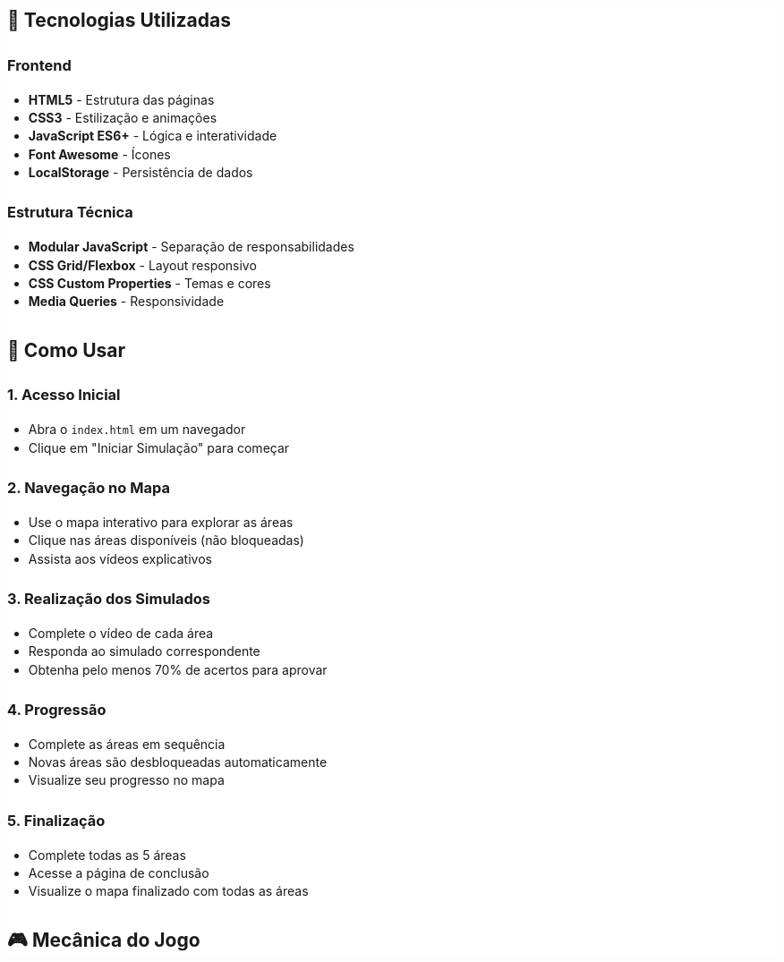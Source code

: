 ## 🔧 Tecnologias Utilizadas

### Frontend

- **HTML5** - Estrutura das páginas
- **CSS3** - Estilização e animações
- **JavaScript ES6+** - Lógica e interatividade
- **Font Awesome** - Ícones
- **LocalStorage** - Persistência de dados

### Estrutura Técnica

- **Modular JavaScript** - Separação de responsabilidades
- **CSS Grid/Flexbox** - Layout responsivo
- **CSS Custom Properties** - Temas e cores
- **Media Queries** - Responsividade

## 📱 Como Usar

### 1. Acesso Inicial

- Abra o `index.html` em um navegador
- Clique em "Iniciar Simulação" para começar

### 2. Navegação no Mapa

- Use o mapa interativo para explorar as áreas
- Clique nas áreas disponíveis (não bloqueadas)
- Assista aos vídeos explicativos

### 3. Realização dos Simulados

- Complete o vídeo de cada área
- Responda ao simulado correspondente
- Obtenha pelo menos 70% de acertos para aprovar

### 4. Progressão

- Complete as áreas em sequência
- Novas áreas são desbloqueadas automaticamente
- Visualize seu progresso no mapa

### 5. Finalização

- Complete todas as 5 áreas
- Acesse a página de conclusão
- Visualize o mapa finalizado com todas as áreas

## 🎮 Mecânica do Jogo
